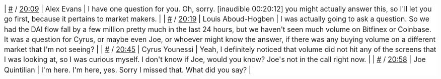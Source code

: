 | [\#](governance-and-risk-meeting-ep.-27.md#2009) / [20:09](https://www.youtube.com/watch?v=ceSfBZEBfbE&t=20m09s) | Alex Evans         | I have one question for you. Oh, sorry. \[inaudible 00:20:12\] you might actually answer this, so I'll let you go first, because it pertains to market makers.                                                                                                                                                                                                                                                                                                                                                                                                                                                                                                                                                                                                                                                                                                                                                                                                                                                                                                                                                                                                                                                                                                                                                                                                                          |
| [\#](governance-and-risk-meeting-ep.-27.md#2019) / [20:19](https://www.youtube.com/watch?v=ceSfBZEBfbE&t=20m19s) | Louis Aboud-Hogben | I was actually going to ask a question. So we had the DAI flow fall by a few million pretty much in the last 24 hours, but we haven't seen much volume on Bitfinex or Coinbase. It was a question for Cyrus, or maybe even Joe, or whoever might know the answer, if there was any buying volume on a different market that I'm not seeing?                                                                                                                                                                                                                                                                                                                                                                                                                                                                                                                                                                                                                                                                                                                                                                                                                                                                                                                                                                                                                                             |
| [\#](governance-and-risk-meeting-ep.-27.md#2045) / [20:45](https://www.youtube.com/watch?v=ceSfBZEBfbE&t=20m45s) | Cyrus Younessi     | Yeah, I definitely noticed that volume did not hit any of the screens that I was looking at, so I was curious myself. I don't know if Joe, would you know? Joe's not in the call right now.                                                                                                                                                                                                                                                                                                                                                                                                                                                                                                                                                                                                                                                                                                                                                                                                                                                                                                                                                                                                                                                                                                                                                                                             |
| [\#](governance-and-risk-meeting-ep.-27.md#2058) / [20:58](https://www.youtube.com/watch?v=ceSfBZEBfbE&t=20m58s) | Joe Quintilian     | I'm here. I'm here, yes. Sorry I missed that. What did you say?                                                                                                                                                                                                                                                                                                                                                                                                                                                                                                                                                                                                                                                                                                                                                                                                                                                                                                                                                                                                                                                                                                                                                                                                                                                                                                                         |
